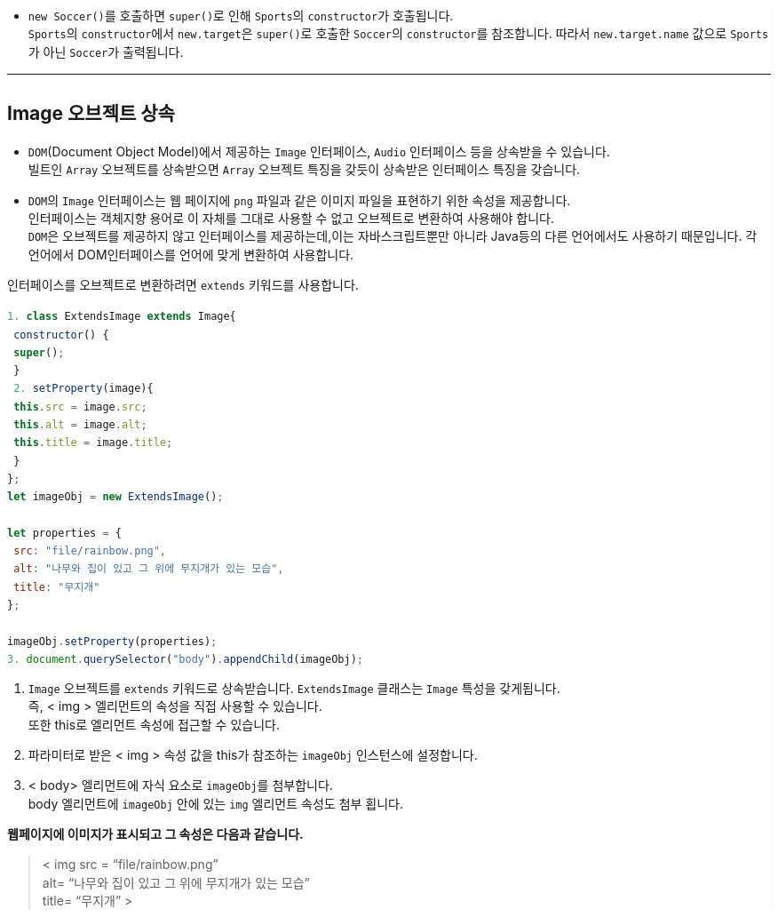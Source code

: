 
*   `new Soccer()`를 호출하면 `super()`로 인해 `Sports`의 `constructor`가 호출됩니다.  
    `Sports`의 `constructor`에서 `new.target`은 `super()`로 호출한 `Soccer`의 `constructor`를 참조합니다. 따라서 `new.target.name` 값으로 `Sports`가 아닌 `Soccer`가 출력됩니다.
    

* * *

<h2 id="Image_Object">Image 오브젝트 상속</h2>

*   `DOM`(Document Object Model)에서 제공하는 `Image` 인터페이스, `Audio` 인터페이스 등을 상속받을 수 있습니다.  
    빌트인 `Array` 오브젝트를 상속받으면 `Array` 오브젝트 특징을 갖듯이 상속받은 인터페이스 특징을 갖습니다.
    
*   `DOM`의 `Image` 인터페이스는 웹 페이지에 `png` 파일과 같은 이미지 파일을 표현하기 위한 속성을 제공합니다.  
    인터페이스는 객체지향 용어로 이 자체를 그대로 사용할 수 없고 오브젝트로 변환하여 사용해야 합니다.  
    `DOM`은 오브젝트를 제공하지 않고 인터페이스를 제공하는데,이는 자바스크립트뿐만 아니라 Java등의 다른 언어에서도 사용하기 때문입니다. 각 언어에서 DOM인터페이스를 언어에 맞게 변환하여 사용합니다.
    

인터페이스를 오브젝트로 변환하려면 `extends` 키워드를 사용합니다.

```js extends-image
1. class ExtendsImage extends Image{  
 constructor() {  
 super();  
 }  
 2. setProperty(image){  
 this.src = image.src;  
 this.alt = image.alt;  
 this.title = image.title;  
 }  
};  
let imageObj = new ExtendsImage();  
  
let properties = {  
 src: "file/rainbow.png",  
 alt: "나무와 집이 있고 그 위에 무지개가 있는 모습",  
 title: "무지개"  
};  
  
imageObj.setProperty(properties);  
3. document.querySelector("body").appendChild(imageObj);  
```

1.  `Image` 오브젝트를 `extends` 키워드로 상속받습니다. `ExtendsImage` 클래스는 `Image` 특성을 갖게됩니다.  
    즉, < img > 엘리먼트의 속성을 직접 사용할 수 있습니다.  
    또한 this로 엘리먼트 속성에 접근할 수 있습니다.
    
2.  파라미터로 받은 < img > 속성 값을 this가 참조하는 `imageObj` 인스턴스에 설정합니다.
    
3.  < body> 엘리먼트에 자식 요소로 `imageObj`를 첨부합니다.  
    body 엘리먼트에 `imageObj` 안에 있는 `img` 엘리먼트 속성도 첨부 횝니다.
    

**웹페이지에 이미지가 표시되고 그 속성은 다음과 같습니다.**

> < img src = “file/rainbow.png”  
> alt= “나무와 집이 있고 그 위에 무지개가 있는 모습”  
> title= “무지개” >
